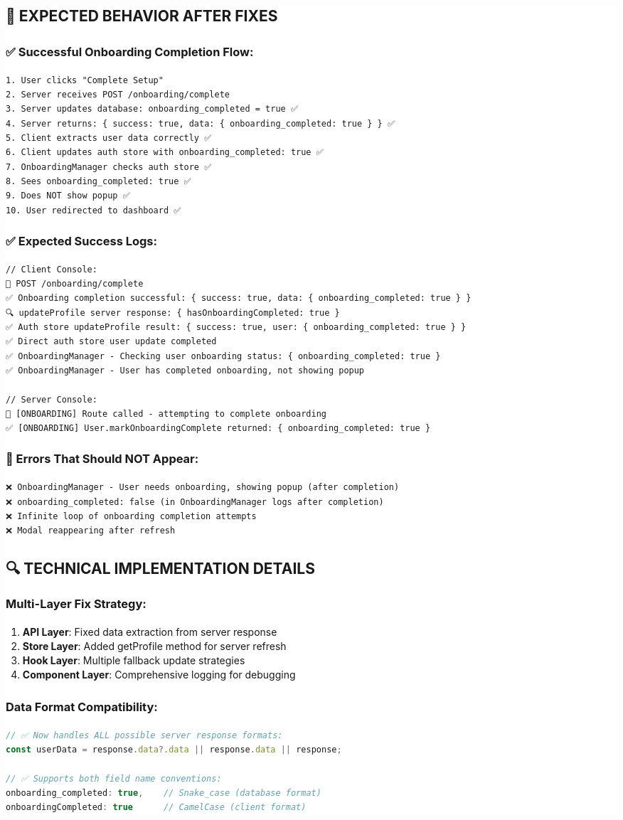 ## 🚀 EXPECTED BEHAVIOR AFTER FIXES

### **✅ Successful Onboarding Completion Flow:**
```
1. User clicks "Complete Setup"
2. Server receives POST /onboarding/complete
3. Server updates database: onboarding_completed = true ✅
4. Server returns: { success: true, data: { onboarding_completed: true } } ✅
5. Client extracts user data correctly ✅
6. Client updates auth store with onboarding_completed: true ✅
7. OnboardingManager checks auth store ✅
8. Sees onboarding_completed: true ✅
9. Does NOT show popup ✅
10. User redirected to dashboard ✅
```

### **✅ Expected Success Logs:**
```
// Client Console:
🚀 POST /onboarding/complete
✅ Onboarding completion successful: { success: true, data: { onboarding_completed: true } }
🔍 updateProfile server response: { hasOnboardingCompleted: true }
✅ Auth store updateProfile result: { success: true, user: { onboarding_completed: true } }
✅ Direct auth store user update completed
✅ OnboardingManager - Checking user onboarding status: { onboarding_completed: true }
✅ OnboardingManager - User has completed onboarding, not showing popup

// Server Console:
🚀 [ONBOARDING] Route called - attempting to complete onboarding
✅ [ONBOARDING] User.markOnboardingComplete returned: { onboarding_completed: true }
```

### **🚫 Errors That Should NOT Appear:**
```
❌ OnboardingManager - User needs onboarding, showing popup (after completion)
❌ onboarding_completed: false (in OnboardingManager logs after completion)
❌ Infinite loop of onboarding completion attempts
❌ Modal reappearing after refresh
```

## 🔍 TECHNICAL IMPLEMENTATION DETAILS

### **Multi-Layer Fix Strategy:**
1. **API Layer**: Fixed data extraction from server response
2. **Store Layer**: Added getProfile method for server refresh
3. **Hook Layer**: Multiple fallback update strategies
4. **Component Layer**: Comprehensive logging for debugging

### **Data Format Compatibility:**
```javascript
// ✅ Now handles ALL possible server response formats:
const userData = response.data?.data || response.data || response;

// ✅ Supports both field name conventions:
onboarding_completed: true,    // Snake_case (database format)
onboardingCompleted: true      // CamelCase (client format)
```

